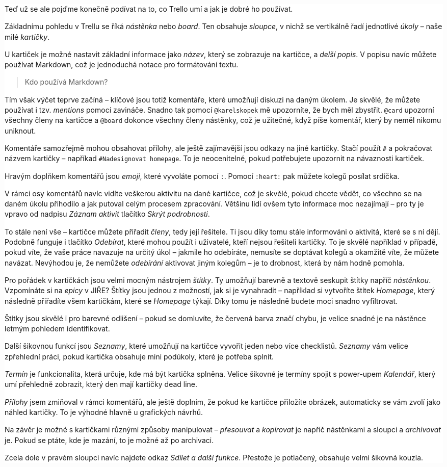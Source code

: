 Teď už se ale pojďme konečně podívat na to, co Trello umí a jak je dobré ho používat.

Základnímu pohledu v Trellu se říká _nástěnka_ nebo _board_. Ten obsahuje _sloupce_, v nichž se vertikálně řadí jednotlivé _úkoly_ – naše milé _kartičky_.

U kartiček je možné nastavit základní informace jako _název_, který se zobrazuje na kartičce, a _delší popis_. V popisu navíc můžete používat Markdown, což je jednoduchá notace pro formátování textu.

> Kdo používá Markdown?

Tím však výčet teprve začíná – klíčové jsou totiž komentáře, které umožňují diskuzi na daným úkolem. Je skvělé, že můžete používat i tzv. _mentions_ pomocí zavináče. Snadno tak pomocí `@karelskopek` mě upozorníte, že bych měl zbystřit. `@card` upozorní všechny členy na kartičce a `@board` dokonce všechny členy nástěnky, což je užitečné, když píše komentář, který by neměl nikomu uniknout.

Komentáře samozřejmě mohou obsahovat přílohy, ale ještě zajímavější jsou odkazy na jiné kartičky. Stačí použít `#` a pokračovat názvem kartičky – napříkad `#Nadesignovat homepage`. To je neocenitelné, pokud potřebujete upozornit na návaznosti kartiček.

Hravým doplňkem komentářů jsou _emoji_, které vyvoláte pomocí `:`. Pomocí `:heart:` pak můžete kolegů posílat srdíčka.

V rámci osy komentářů navíc vidíte veškerou aktivitu na dané kartičce, což je skvělé, pokud chcete vědět, co všechno se na daném úkolu přihodilo a jak putoval celým procesem zpracování. Většinu lidí ovšem tyto informace moc nezajímají – pro ty je vpravo od nadpisu _Záznam aktivit_ tlačítko _Skrýt podrobnosti_.

To stále není vše – kartičce můžete přiřadit _členy_, tedy její řešitele. Ti jsou díky tomu stále informováni o aktivitá, které se s ní dějí. Podobně funguje i tlačítko _Odebírat_, které mohou použít i uživatelé, kteří nejsou řešiteli kartičky. To je skvělé například v případě, pokud víte, že vaše práce navazuje na určitý úkol – jakmile ho odebíráte, nemusíte se doptávat kolegů a okamžitě víte, že můžete navázat. Nevýhodou je, že nemůžete _odebírání_ aktivovat jiným kolegům – je to drobnost, která by nám hodně pomohla.

Pro pořádek v kartičkách jsou velmi mocným nástrojem _štítky_. Ty umožňují barevně a textově seskupit štítky napříč _nástěnkou_. Vzpomínáte si na _epicy_ v JIŘE? Štítky jsou jednou z možností, jak si je vynahradit – například si vytvoříte štítek _Homepage_, který následně přiřadíte všem kartičkám, které se _Homepage_ týkají. Díky tomu je následně budete moci snadno vyfiltrovat.

Štítky jsou skvělé i pro barevné odlišení – pokud se domluvíte, že červená barva značí chybu, je velice snadné je na nástěnce letmým pohledem identifikovat.

Další šikovnou funkcí jsou _Seznamy_, které umožňují na kartičce vyvořit jeden nebo více checklistů. _Seznamy_ vám velice zpřehlední práci, pokud kartička obsahuje mini podúkoly, které je potřeba splnit.

_Termín_ je funkcionalita, která určuje, kde má být kartička splněna. Velice šikovné je termíny spojit s power-upem _Kalendář_, který umí přehledně zobrazit, který den mají kartičky dead line.

_Přílohy_ jsem zmiňoval v rámci komentářů, ale ještě doplním, že pokud ke kartičce přiložíte obrázek, automaticky se vám zvolí jako náhled kartičky. To je výhodné hlavně u grafických návrhů.

Na závěr je možné s kartičkami různými způsoby manipulovat – _přesouvat_ a _kopírovat_ je napříč nástěnkami a sloupci a _archivovat_ je. Pokud se ptáte, kde je mazání, to je možné až po archivaci.

Zcela dole v pravém sloupci navíc najdete odkaz _Sdílet a další funkce_. Přestože je potlačený, obsahuje velmi šikovná kouzla.
